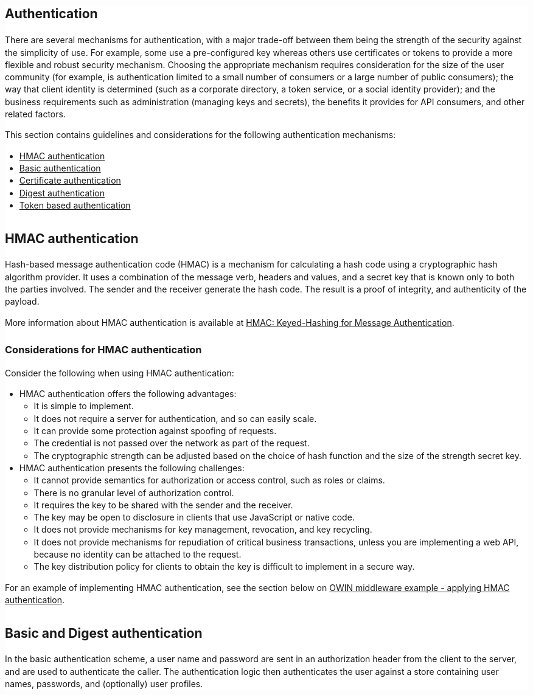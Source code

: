 ## Authentication
There are several mechanisms for authentication, with a major trade-off between them being the strength of the security against the simplicity of use. For example, some use a pre-configured key whereas others use certificates or tokens to provide a more flexible and robust security mechanism. Choosing the appropriate mechanism requires consideration for the size of the user community (for example, is authentication limited to a small number of consumers or a large number of public consumers); the way that client identity is determined (such as a corporate directory, a token service, or a social identity provider); and the business requirements such as administration (managing keys and secrets), the benefits it provides for API consumers, and other related factors.

This section contains guidelines and considerations for the following authentication mechanisms:

- [HMAC authentication](#insertlink#)
- [Basic authentication](#insertlink#)
- [Certificate authentication](#insertlink#)
- [Digest authentication](#insertlink#)
- [Token based authentication](#insertlink#)

## HMAC authentication
Hash-based message authentication code (HMAC) is a mechanism for calculating a hash code using a cryptographic hash algorithm provider. It uses a combination of the message verb, headers and values, and a secret key that is known only to both the parties involved. The sender and the receiver generate the hash code. The result is a proof of integrity, and authenticity of the payload.

More information about HMAC authentication is available at [HMAC: Keyed-Hashing for Message Authentication](http://www.ietf.org/rfc/rfc2104.txt).

### Considerations for HMAC authentication
Consider the following when using HMAC authentication:

- HMAC authentication offers the following advantages:
	- It is simple to implement. 
	- It does not require a server for authentication, and so can easily scale. 
	- It can provide some protection against spoofing of requests.
	- The credential is not passed over the network as part of the request.
	- The cryptographic strength can be adjusted based on the choice of hash function and the size of the strength secret key. 
- HMAC authentication presents the following challenges: 
	- It cannot provide semantics for authorization or access control, such as roles or claims. 
	- There is no granular level of authorization control.
	- It requires the key to be shared with the sender and the receiver. 
	- The key may be open to disclosure in clients that use JavaScript or native code.
	- It does not provide mechanisms for key management, revocation, and key recycling.
	- It does not provide mechanisms for repudiation of critical business transactions, unless you are implementing a web API, because no identity can be attached to the request.
	- The key distribution policy for clients to obtain the key is difficult to implement in a secure way.

For an example of implementing HMAC authentication, see the section below on [OWIN middleware example - applying HMAC authentication](#insertlink#).

## Basic and Digest authentication
In the basic authentication scheme, a user name and password are sent in an authorization header from the client to the server, and are used to authenticate the caller. The authentication logic then authenticates the user against a store containing user names, passwords, and (optionally) user profiles.
